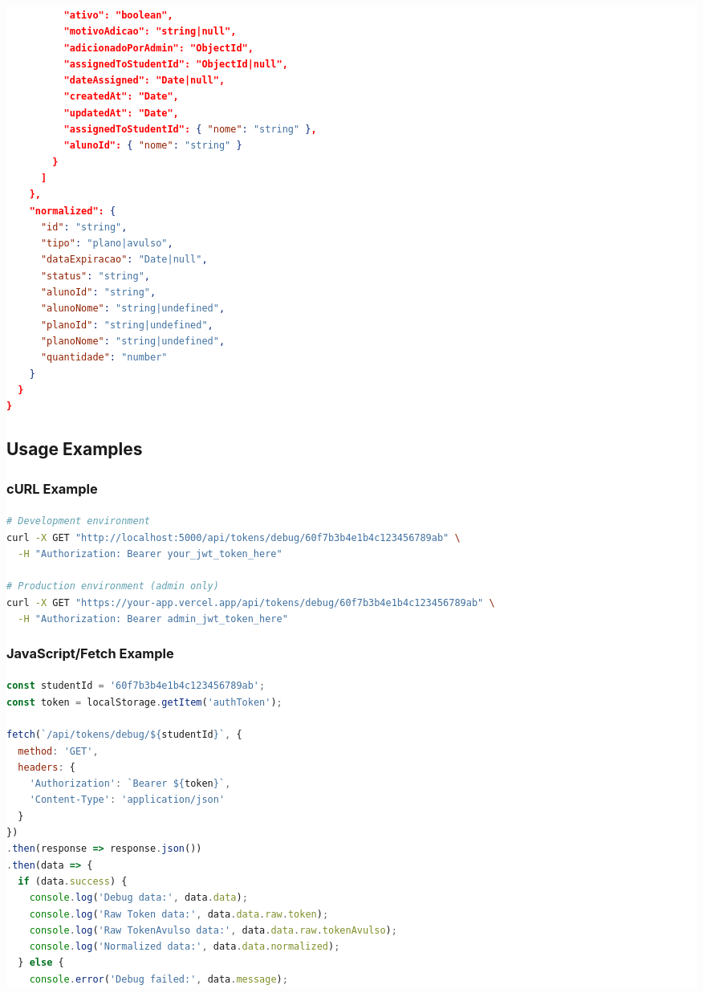 ```json
          "ativo": "boolean",
          "motivoAdicao": "string|null",
          "adicionadoPorAdmin": "ObjectId",
          "assignedToStudentId": "ObjectId|null",
          "dateAssigned": "Date|null",
          "createdAt": "Date",
          "updatedAt": "Date",
          "assignedToStudentId": { "nome": "string" },
          "alunoId": { "nome": "string" }
        }
      ]
    },
    "normalized": {
      "id": "string",
      "tipo": "plano|avulso",
      "dataExpiracao": "Date|null",
      "status": "string",
      "alunoId": "string",
      "alunoNome": "string|undefined",
      "planoId": "string|undefined",
      "planoNome": "string|undefined",
      "quantidade": "number"
    }
  }
}
```

## Usage Examples

### cURL Example

```bash
# Development environment
curl -X GET "http://localhost:5000/api/tokens/debug/60f7b3b4e1b4c123456789ab" \
  -H "Authorization: Bearer your_jwt_token_here"

# Production environment (admin only)
curl -X GET "https://your-app.vercel.app/api/tokens/debug/60f7b3b4e1b4c123456789ab" \
  -H "Authorization: Bearer admin_jwt_token_here"
```

### JavaScript/Fetch Example

```javascript
const studentId = '60f7b3b4e1b4c123456789ab';
const token = localStorage.getItem('authToken');

fetch(`/api/tokens/debug/${studentId}`, {
  method: 'GET',
  headers: {
    'Authorization': `Bearer ${token}`,
    'Content-Type': 'application/json'
  }
})
.then(response => response.json())
.then(data => {
  if (data.success) {
    console.log('Debug data:', data.data);
    console.log('Raw Token data:', data.data.raw.token);
    console.log('Raw TokenAvulso data:', data.data.raw.tokenAvulso);
    console.log('Normalized data:', data.data.normalized);
  } else {
    console.error('Debug failed:', data.message);
```